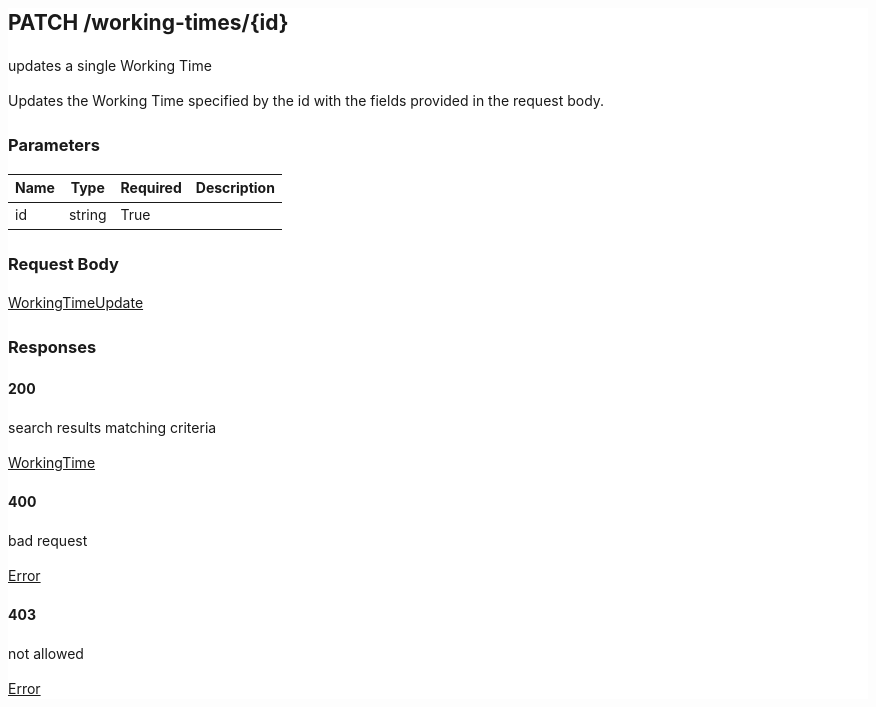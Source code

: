 




## PATCH /working-times/{id}

updates a single Working Time

Updates the Working Time specified by the id with the fields provided in the request body.


### Parameters

| Name | Type | Required | Description |
|------|------|----------|-------------|
| id | string | True |  |


### Request Body

[WorkingTimeUpdate](#workingtimeupdate)







### Responses

#### 200


search results matching criteria


[WorkingTime](#workingtime)







#### 400


bad request


[Error](#error)







#### 403


not allowed


[Error](#error)

